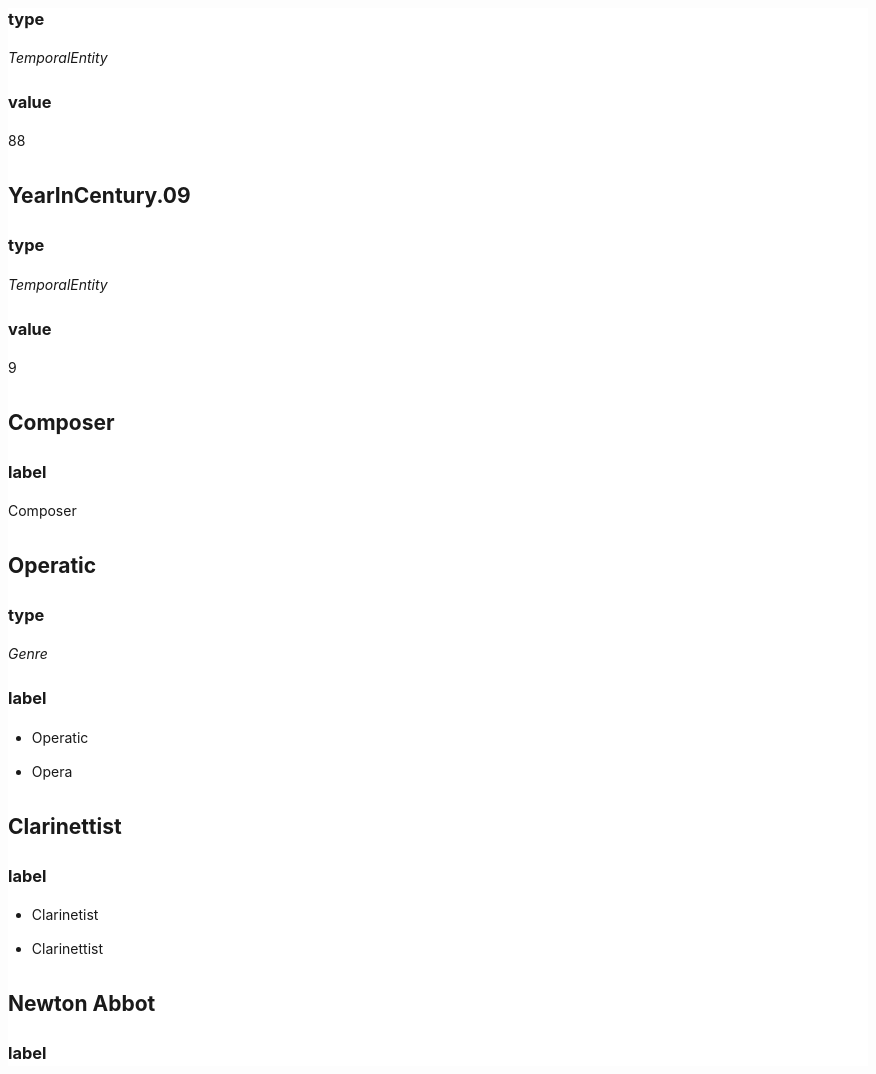 ### type


*TemporalEntity*

### value


88

## YearInCentury.09

### type


*TemporalEntity*

### value


9

## Composer

### label


Composer

## Operatic

### type


*Genre*

### label

 - Operatic

 - Opera

## Clarinettist

### label

 - Clarinetist

 - Clarinettist

## Newton Abbot

### label
